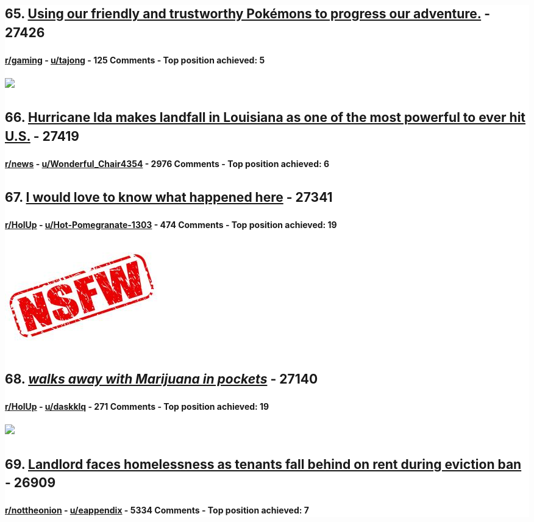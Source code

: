 ## 65. [Using our friendly and trustworthy Pokémons to progress our adventure.](http://reddit.com/r/gaming/comments/pdpo4t/using_our_friendly_and_trustworthy_pokémons_to/) - 27426
#### [r/gaming](http://reddit.com/r/gaming) - [u/tajong](http://reddit.com/u/tajong) - 125 Comments - Top position achieved: 5

<a href="https://i.redd.it/tsu3pov2j8k71.jpg"><img src="https://b.thumbs.redditmedia.com/P7NSq3wJoIKMo7ayGdKFfubYIyZQ3kw_tPPDfopWhYs.jpg"></img></a>

## 66. [Hurricane Ida makes landfall in Louisiana as one of the most powerful to ever hit U.S.](http://reddit.com/r/news/comments/pe40ep/hurricane_ida_makes_landfall_in_louisiana_as_one/) - 27419
#### [r/news](http://reddit.com/r/news) - [u/Wonderful_Chair4354](http://reddit.com/u/Wonderful_Chair4354) - 2976 Comments - Top position achieved: 6

## 67. [I would love to know what happened here](http://reddit.com/r/HolUp/comments/pdx767/i_would_love_to_know_what_happened_here/) - 27341
#### [r/HolUp](http://reddit.com/r/HolUp) - [u/Hot-Pomegranate-1303](http://reddit.com/u/Hot-Pomegranate-1303) - 474 Comments - Top position achieved: 19

<a href="https://v.redd.it/1yxcs0f3ebk71"><img src="https://github.com/mgerb/top-of-reddit/raw/master/nsfw.jpg"></img></a>

## 68. [*walks away with Marijuana in pockets*](http://reddit.com/r/HolUp/comments/pe2tz7/walks_away_with_marijuana_in_pockets/) - 27140
#### [r/HolUp](http://reddit.com/r/HolUp) - [u/daskklq](http://reddit.com/u/daskklq) - 271 Comments - Top position achieved: 19

<a href="https://v.redd.it/ti0oj20suck71"><img src="https://b.thumbs.redditmedia.com/SWPIpgl0otYeH_q3s5IBQ6pDxTGQdrEbt-B0Wphuf8Y.jpg"></img></a>

## 69. [Landlord faces homelessness as tenants fall behind on rent during eviction ban](http://reddit.com/r/nottheonion/comments/pdvtpi/landlord_faces_homelessness_as_tenants_fall/) - 26909
#### [r/nottheonion](http://reddit.com/r/nottheonion) - [u/eappendix](http://reddit.com/u/eappendix) - 5334 Comments - Top position achieved: 7
